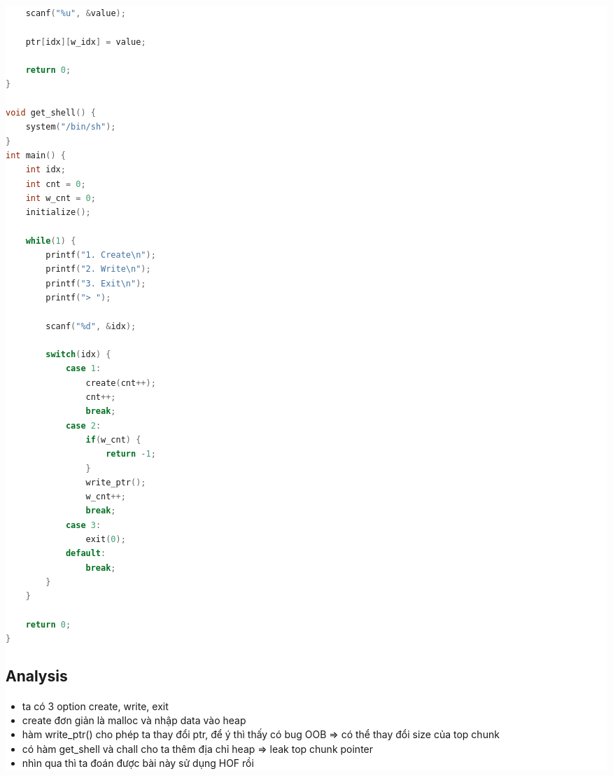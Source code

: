 ```c 
	scanf("%u", &value);

	ptr[idx][w_idx] = value;

	return 0;
}

void get_shell() {
	system("/bin/sh");
}
int main() {
	int idx;
	int cnt = 0;
	int w_cnt = 0;
	initialize();

	while(1) {
		printf("1. Create\n");
		printf("2. Write\n");
		printf("3. Exit\n");
		printf("> ");

		scanf("%d", &idx);

		switch(idx) {
			case 1:
				create(cnt++);
				cnt++;
				break;
			case 2:
				if(w_cnt) {
					return -1;
				}
				write_ptr();
				w_cnt++;
				break;
			case 3:
				exit(0);
			default:
				break;
		}
	}

	return 0;
}
```

## Analysis

- ta có 3 option create, write, exit
- create đơn giản là malloc và nhập data vào heap
- hàm write_ptr() cho phép ta thay đổi ptr, để ý thì thấy có bug OOB => có thể thay đổi size của top chunk
- có hàm get_shell và chall cho ta thêm địa chỉ heap => leak top chunk pointer
- nhìn qua thì ta đoán được bài này sử dụng HOF rồi
